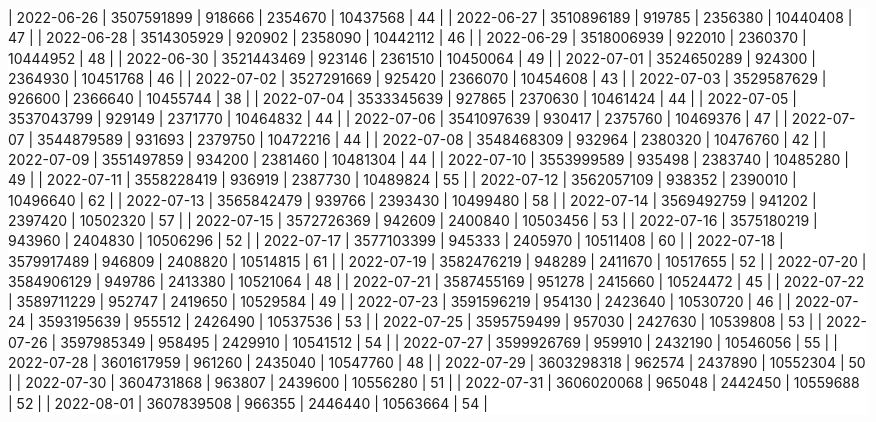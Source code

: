 | 2022-06-26 | 3507591899 | 918666 | 2354670 | 10437568 | 44 |
| 2022-06-27 | 3510896189 | 919785 | 2356380 | 10440408 | 47 |
| 2022-06-28 | 3514305929 | 920902 | 2358090 | 10442112 | 46 |
| 2022-06-29 | 3518006939 | 922010 | 2360370 | 10444952 | 48 |
| 2022-06-30 | 3521443469 | 923146 | 2361510 | 10450064 | 49 |
| 2022-07-01 | 3524650289 | 924300 | 2364930 | 10451768 | 46 |
| 2022-07-02 | 3527291669 | 925420 | 2366070 | 10454608 | 43 |
| 2022-07-03 | 3529587629 | 926600 | 2366640 | 10455744 | 38 |
| 2022-07-04 | 3533345639 | 927865 | 2370630 | 10461424 | 44 |
| 2022-07-05 | 3537043799 | 929149 | 2371770 | 10464832 | 44 |
| 2022-07-06 | 3541097639 | 930417 | 2375760 | 10469376 | 47 |
| 2022-07-07 | 3544879589 | 931693 | 2379750 | 10472216 | 44 |
| 2022-07-08 | 3548468309 | 932964 | 2380320 | 10476760 | 42 |
| 2022-07-09 | 3551497859 | 934200 | 2381460 | 10481304 | 44 |
| 2022-07-10 | 3553999589 | 935498 | 2383740 | 10485280 | 49 |
| 2022-07-11 | 3558228419 | 936919 | 2387730 | 10489824 | 55 |
| 2022-07-12 | 3562057109 | 938352 | 2390010 | 10496640 | 62 |
| 2022-07-13 | 3565842479 | 939766 | 2393430 | 10499480 | 58 |
| 2022-07-14 | 3569492759 | 941202 | 2397420 | 10502320 | 57 |
| 2022-07-15 | 3572726369 | 942609 | 2400840 | 10503456 | 53 |
| 2022-07-16 | 3575180219 | 943960 | 2404830 | 10506296 | 52 |
| 2022-07-17 | 3577103399 | 945333 | 2405970 | 10511408 | 60 |
| 2022-07-18 | 3579917489 | 946809 | 2408820 | 10514815 | 61 |
| 2022-07-19 | 3582476219 | 948289 | 2411670 | 10517655 | 52 |
| 2022-07-20 | 3584906129 | 949786 | 2413380 | 10521064 | 48 |
| 2022-07-21 | 3587455169 | 951278 | 2415660 | 10524472 | 45 |
| 2022-07-22 | 3589711229 | 952747 | 2419650 | 10529584 | 49 |
| 2022-07-23 | 3591596219 | 954130 | 2423640 | 10530720 | 46 |
| 2022-07-24 | 3593195639 | 955512 | 2426490 | 10537536 | 53 |
| 2022-07-25 | 3595759499 | 957030 | 2427630 | 10539808 | 53 |
| 2022-07-26 | 3597985349 | 958495 | 2429910 | 10541512 | 54 |
| 2022-07-27 | 3599926769 | 959910 | 2432190 | 10546056 | 55 |
| 2022-07-28 | 3601617959 | 961260 | 2435040 | 10547760 | 48 |
| 2022-07-29 | 3603298318 | 962574 | 2437890 | 10552304 | 50 |
| 2022-07-30 | 3604731868 | 963807 | 2439600 | 10556280 | 51 |
| 2022-07-31 | 3606020068 | 965048 | 2442450 | 10559688 | 52 |
| 2022-08-01 | 3607839508 | 966355 | 2446440 | 10563664 | 54 |